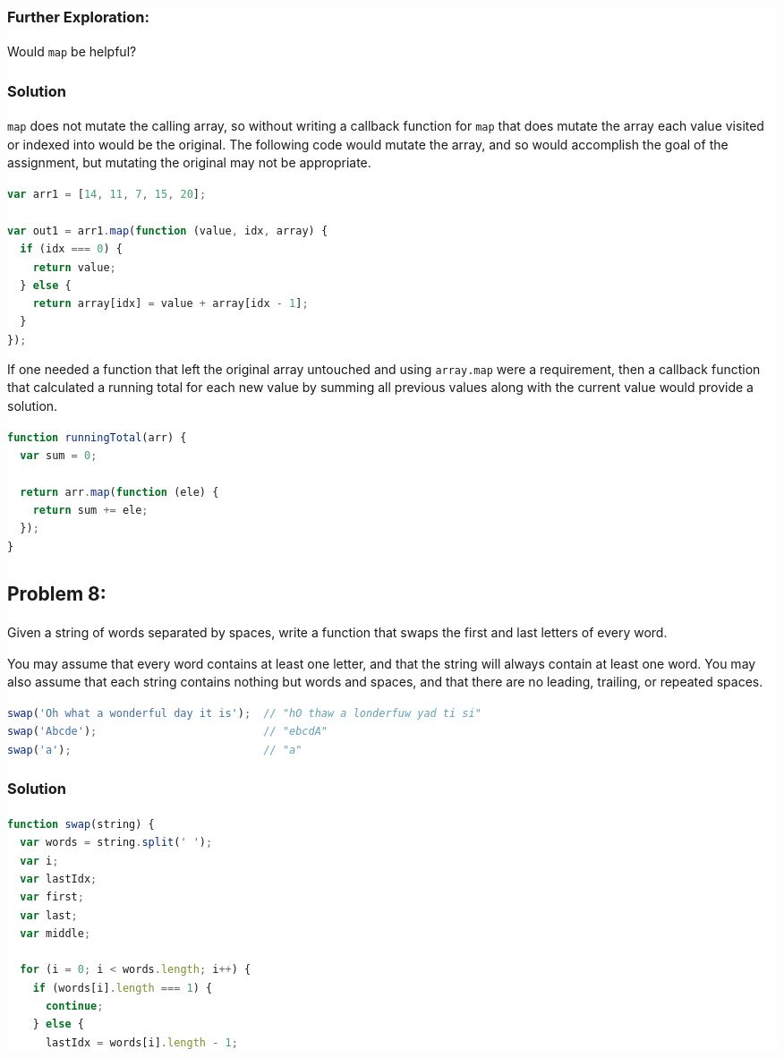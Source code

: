 ### Further Exploration:
Would `map` be helpful?

### Solution
`map` does not mutate the calling array, so without writing a callback function for `map` that does mutate the array each value visited or indexed into would be the original. The following code would mutate the array, and so would accomplish the goal of the assignment, but mutating the original may not be appropriate.

```javascript
var arr1 = [14, 11, 7, 15, 20];

var out1 = arr1.map(function (value, idx, array) {
  if (idx === 0) {
    return value;
  } else {
    return array[idx] = value + array[idx - 1];
  }
});

```

If one needed a function that left the original array untouched and using `array.map` were a requirement, then a callback function that calculated a running total for each new value by summing all previous values along with the current value would provide a solution.

```javascript
function runningTotal(arr) {
  var sum = 0;

  return arr.map(function (ele) {
    return sum += ele;
  });
}
```


## Problem 8:
Given a string of words separated by spaces, write a function that swaps the first and last letters of every word.

You may assume that every word contains at least one letter, and that the string will always contain at least one word. You may also assume that each string contains nothing but words and spaces, and that there are no leading, trailing, or repeated spaces.

```javascript
swap('Oh what a wonderful day it is');  // "hO thaw a londerfuw yad ti si"
swap('Abcde');                          // "ebcdA"
swap('a');                              // "a"
```

### Solution
```javascript
function swap(string) {
  var words = string.split(' ');
  var i;
  var lastIdx;
  var first;
  var last;
  var middle;

  for (i = 0; i < words.length; i++) {
    if (words[i].length === 1) {
      continue;
    } else {
      lastIdx = words[i].length - 1;
```